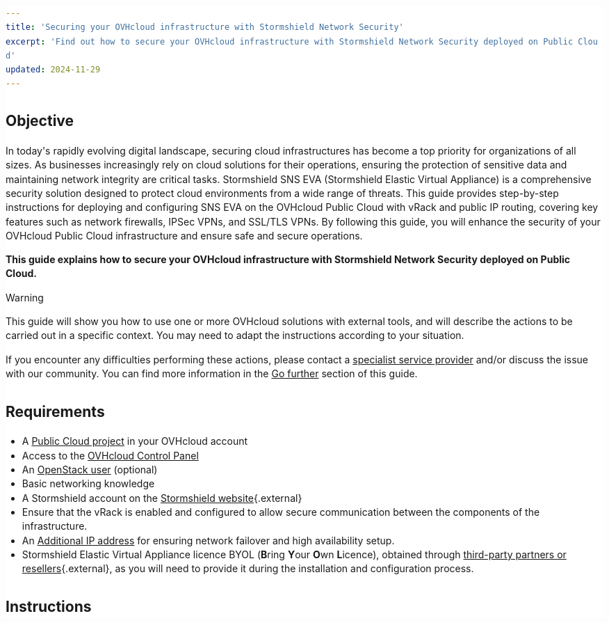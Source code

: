 ```yaml
---
title: 'Securing your OVHcloud infrastructure with Stormshield Network Security'
excerpt: 'Find out how to secure your OVHcloud infrastructure with Stormshield Network Security deployed on Public Cloud'
updated: 2024-11-29
---
```


## Objective

In today's rapidly evolving digital landscape, securing cloud infrastructures has become a top priority for organizations of all sizes. As businesses increasingly rely on cloud solutions for their operations, ensuring the protection of sensitive data and maintaining network integrity are critical tasks. Stormshield SNS EVA (Stormshield Elastic Virtual Appliance) is a comprehensive security solution designed to protect cloud environments from a wide range of threats. This guide provides step-by-step instructions for deploying and configuring SNS EVA on the OVHcloud Public Cloud with vRack and public IP routing, covering key features such as network firewalls, IPSec VPNs, and SSL/TLS VPNs. By following this guide, you will enhance the security of your OVHcloud Public Cloud infrastructure and ensure safe and secure operations.

**This guide explains how to secure your OVHcloud infrastructure with Stormshield Network Security deployed on Public Cloud.**

> [!warning]
> This guide will show you how to use one or more OVHcloud solutions with external tools, and will describe the actions to be carried out in a specific context. You may need to adapt the instructions according to your situation.
>
> If you encounter any difficulties performing these actions, please contact a [specialist service provider](/links/partner) and/or discuss the issue with our community. You can find more information in the [Go further](#gofurther) section of this guide.
>

## Requirements

- A [Public Cloud project](/pages/public_cloud/compute/create_a_public_cloud_project) in your OVHcloud account
- Access to the [OVHcloud Control Panel](/links/manager)
- An [OpenStack user](/pages/public_cloud/compute/create_and_delete_a_user) (optional)
- Basic networking knowledge
- A Stormshield account on the [Stormshield website](https://documentation.stormshield.eu/SNS/v4/en/Content/Installation_and_first_time_configuration/Firewall_license_installation.htm){.external}
- Ensure that the vRack is enabled and configured to allow secure communication between the components of the infrastructure.
- An [Additional IP address](/links/network/additional-ip) for ensuring network failover and high availability setup.
- Stormshield Elastic Virtual Appliance licence BYOL (**B**ring **Y**our **O**wn **L**icence), obtained through [third-party partners or resellers](https://www.stormshield.com/partner/partner-finder/){.external}, as you will need to provide it during the installation and configuration process.

## Instructions
